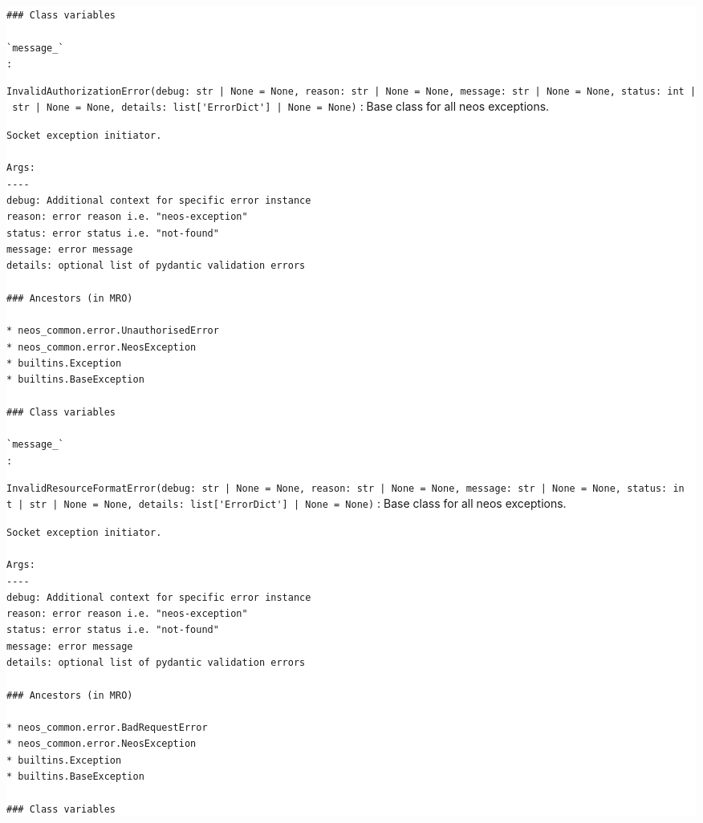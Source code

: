     ### Class variables

    `message_`
    :

`InvalidAuthorizationError(debug: str | None = None, reason: str | None = None, message: str | None = None, status: int | str | None = None, details: list['ErrorDict'] | None = None)`
:   Base class for all neos exceptions.
    
    Socket exception initiator.
    
    Args:
    ----
    debug: Additional context for specific error instance
    reason: error reason i.e. "neos-exception"
    status: error status i.e. "not-found"
    message: error message
    details: optional list of pydantic validation errors

    ### Ancestors (in MRO)

    * neos_common.error.UnauthorisedError
    * neos_common.error.NeosException
    * builtins.Exception
    * builtins.BaseException

    ### Class variables

    `message_`
    :

`InvalidResourceFormatError(debug: str | None = None, reason: str | None = None, message: str | None = None, status: int | str | None = None, details: list['ErrorDict'] | None = None)`
:   Base class for all neos exceptions.
    
    Socket exception initiator.
    
    Args:
    ----
    debug: Additional context for specific error instance
    reason: error reason i.e. "neos-exception"
    status: error status i.e. "not-found"
    message: error message
    details: optional list of pydantic validation errors

    ### Ancestors (in MRO)

    * neos_common.error.BadRequestError
    * neos_common.error.NeosException
    * builtins.Exception
    * builtins.BaseException

    ### Class variables
